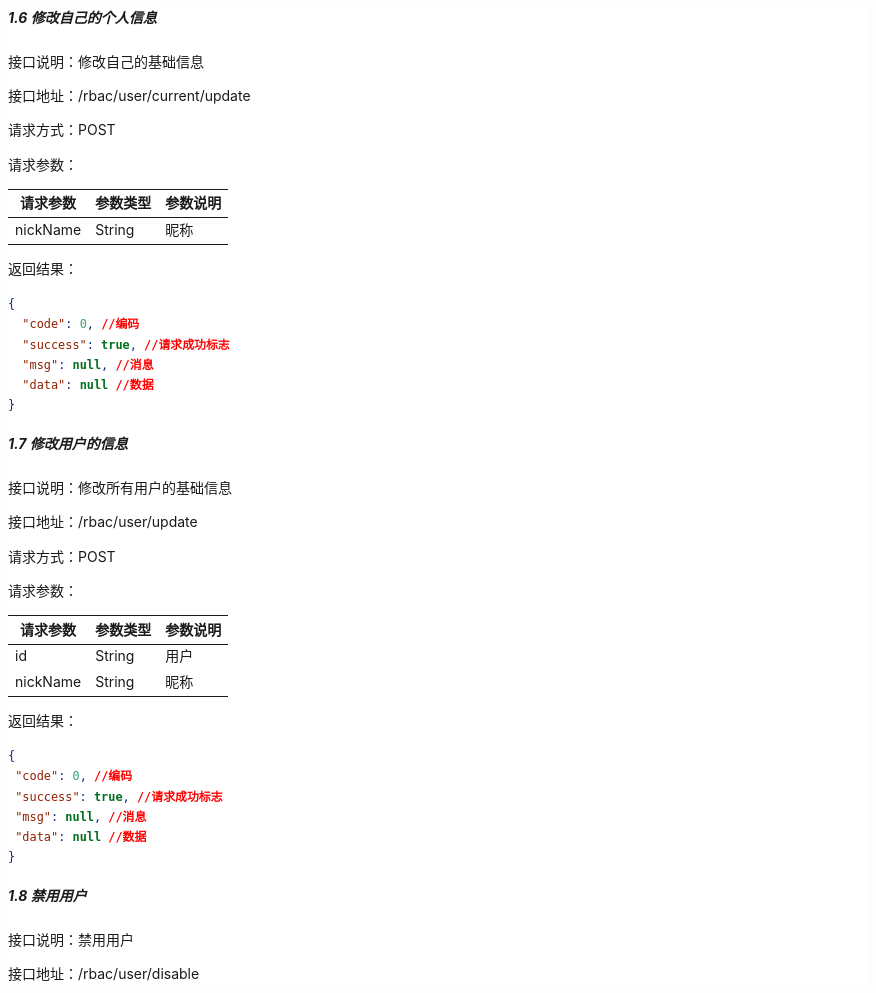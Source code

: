 ##### 1.6 修改自己的个人信息

接口说明：修改自己的基础信息

接口地址：/rbac/user/current/update

请求方式：POST

请求参数：

| 请求参数     | 参数类型   | 参数说明 |
|----------|--------| ---- |
 | nickName | String | 昵称  |


返回结果：

```json
{
  "code": 0, //编码
  "success": true, //请求成功标志
  "msg": null, //消息
  "data": null //数据
}
```

##### 1.7 修改用户的信息

接口说明：修改所有用户的基础信息

接口地址：/rbac/user/update

请求方式：POST

请求参数：

| 请求参数     | 参数类型   | 参数说明 |
|----------|--------|------|
| id       | String | 用户   |
| nickName | String | 昵称   |


返回结果：

```json
{
 "code": 0, //编码
 "success": true, //请求成功标志
 "msg": null, //消息
 "data": null //数据
}
```

##### 1.8 禁用用户

接口说明：禁用用户

接口地址：/rbac/user/disable

